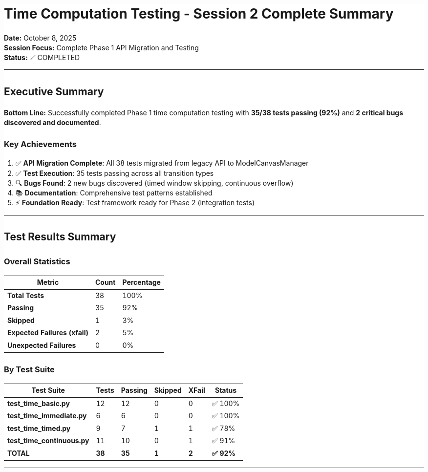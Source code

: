 # Time Computation Testing - Session 2 Complete Summary

**Date:** October 8, 2025  
**Session Focus:** Complete Phase 1 API Migration and Testing  
**Status:** ✅ COMPLETED

---

## Executive Summary

**Bottom Line:** Successfully completed Phase 1 time computation testing with **35/38 tests passing (92%)** and **2 critical bugs discovered and documented**.

### Key Achievements

1. ✅ **API Migration Complete**: All 38 tests migrated from legacy API to ModelCanvasManager
2. ✅ **Test Execution**: 35 tests passing across all transition types
3. 🔍 **Bugs Found**: 2 new bugs discovered (timed window skipping, continuous overflow)
4. 📚 **Documentation**: Comprehensive test patterns established
5. ⚡ **Foundation Ready**: Test framework ready for Phase 2 (integration tests)

---

## Test Results Summary

### Overall Statistics

| Metric | Count | Percentage |
|--------|-------|------------|
| **Total Tests** | 38 | 100% |
| **Passing** | 35 | 92% |
| **Skipped** | 1 | 3% |
| **Expected Failures (xfail)** | 2 | 5% |
| **Unexpected Failures** | 0 | 0% |

### By Test Suite

| Test Suite | Tests | Passing | Skipped | XFail | Status |
|------------|-------|---------|---------|-------|--------|
| **test_time_basic.py** | 12 | 12 | 0 | 0 | ✅ 100% |
| **test_time_immediate.py** | 6 | 6 | 0 | 0 | ✅ 100% |
| **test_time_timed.py** | 9 | 7 | 1 | 1 | ✅ 78% |
| **test_time_continuous.py** | 11 | 10 | 0 | 1 | ✅ 91% |
| **TOTAL** | **38** | **35** | **1** | **2** | **✅ 92%** |

---
